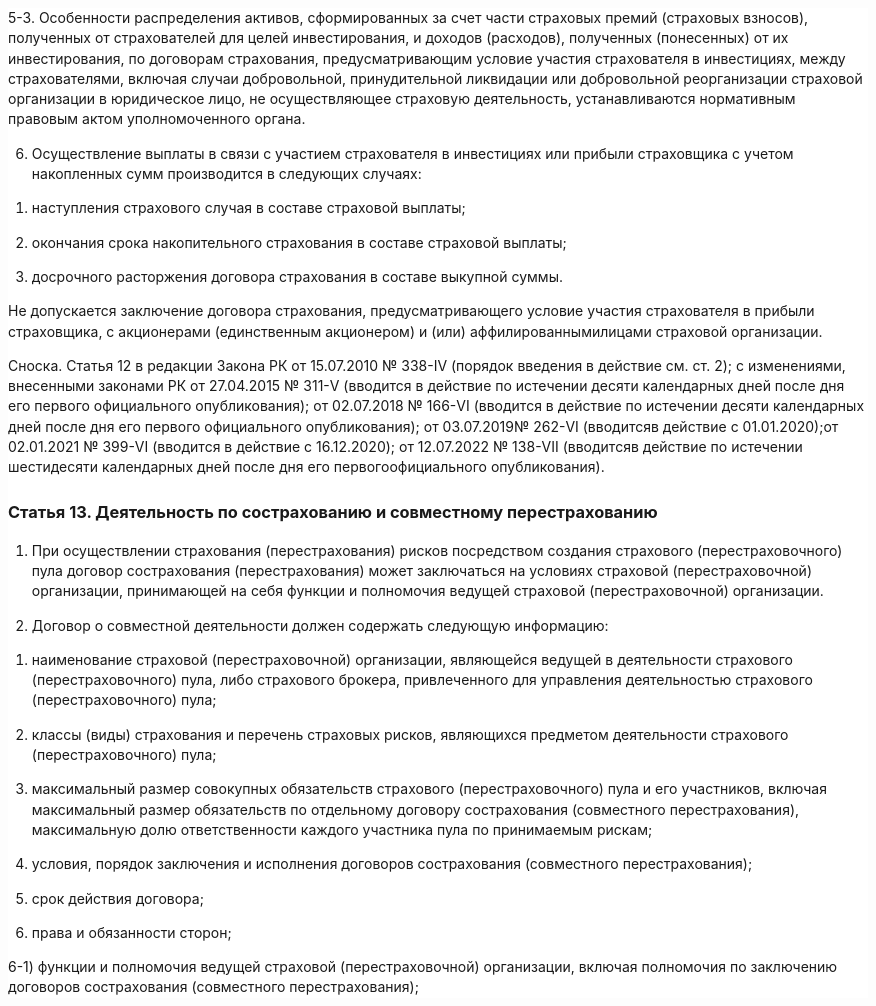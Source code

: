 5-3. Особенности распределения активов, сформированных за счет части страховых премий (страховых взносов), полученных от страхователей для целей инвестирования, и доходов (расходов), полученных (понесенных) от их инвестирования, по договорам страхования, предусматривающим условие участия страхователя в инвестициях, между страхователями, включая случаи добровольной, принудительной ликвидации или добровольной реорганизации страховой организации в юридическое лицо, не осуществляющее страховую деятельность, устанавливаются нормативным правовым актом уполномоченного органа.

6. Осуществление выплаты в связи с участием страхователя в инвестициях или прибыли страховщика с учетом накопленных сумм производится в следующих случаях:

1) наступления страхового случая в составе страховой выплаты;

2) окончания срока накопительного страхования в составе страховой выплаты;

3) досрочного расторжения договора страхования в составе выкупной суммы.

Не допускается заключение договора страхования, предусматривающего условие участия страхователя в прибыли страховщика, с акционерами (единственным акционером) и (или) аффилированнымилицами страховой организации.

Сноска. Статья 12 в редакции Закона РК от 15.07.2010 № 338-IV (порядок введения в действие см. ст. 2); с изменениями, внесенными законами РК от 27.04.2015 № 311-V (вводится в действие по истечении десяти календарных дней после дня его первого официального опубликования); от 02.07.2018 № 166-VІ (вводится в действие по истечении десяти календарных дней после дня его первого официального опубликования); от 03.07.2019№ 262-VІ (вводитсяв действие с 01.01.2020);от 02.01.2021 № 399-VI (вводится в действие с 16.12.2020); от 12.07.2022 № 138-VII (вводитсяв действие по истечении шестидесяти календарных дней после дня его первогоофициального опубликования).

### Статья 13. Деятельность по сострахованию и совместному  перестрахованию

1. При осуществлении страхования (перестрахования) рисков посредством создания страхового (перестраховочного) пула договор сострахования (перестрахования) может заключаться на условиях страховой (перестраховочной) организации, принимающей на себя функции и полномочия ведущей страховой (перестраховочной) организации.

2. Договор о совместной деятельности должен содержать следующую информацию:

1) наименование страховой (перестраховочной) организации, являющейся ведущей в деятельности страхового (перестраховочного) пула, либо страхового брокера, привлеченного для управления деятельностью страхового (перестраховочного) пула;

2) классы (виды) страхования и перечень страховых рисков, являющихся предметом деятельности страхового (перестраховочного) пула;

3) максимальный размер совокупных обязательств страхового (перестраховочного) пула и его участников, включая максимальный размер обязательств по отдельному договору сострахования (совместного перестрахования), максимальную долю ответственности каждого участника пула по принимаемым рискам;

4) условия, порядок заключения и исполнения договоров сострахования (совместного перестрахования);

5) срок действия договора;

6) права и обязанности сторон;

6-1) функции и полномочия ведущей страховой (перестраховочной) организации, включая полномочия по заключению договоров сострахования (совместного перестрахования);
